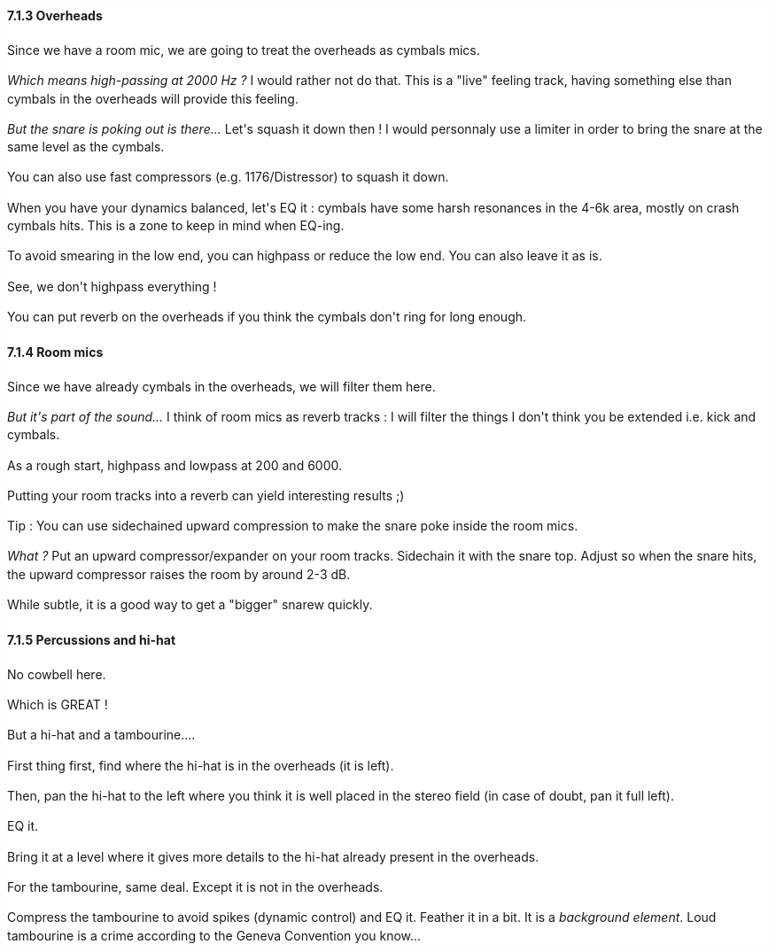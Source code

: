 #### 7.1.3 Overheads

Since we have a room mic, we are going to treat the overheads as cymbals mics.

*Which means high-passing at 2000 Hz ?* I would rather not do that. This is a "live" feeling track, having something else than cymbals in the overheads will provide this feeling.

*But the snare is poking out is there...* Let's squash it down then ! I would personnaly use a limiter in order to bring the snare at the same level as the cymbals.

You can also use fast compressors (e.g. 1176/Distressor) to squash it down.

When you have your dynamics balanced, let's EQ it : cymbals have some harsh resonances in the 4-6k area, mostly on crash cymbals hits. This is a zone to keep in mind when EQ-ing.

To avoid smearing in the low end, you can highpass or reduce the low end. You can also leave it as is.

See, we don't highpass everything !

You can put reverb on the overheads if you think the cymbals don't ring for long enough.

#### 7.1.4 Room mics

Since we have already cymbals in the overheads, we will filter them here.

*But it's part of the sound...* I think of room mics as reverb tracks : I will filter the things I don't think you be extended i.e. kick and cymbals.

As a rough start, highpass and lowpass at 200 and 6000.

Putting your room tracks into a reverb can yield interesting results ;)

Tip : You can use sidechained upward compression to make the snare poke inside the room mics.

*What ?* Put an upward compressor/expander on your room tracks. Sidechain it with the snare top. Adjust so when the snare hits, the upward compressor raises the room by around 2-3 dB.

While subtle, it is a good way to get a "bigger" snarew quickly.



#### 7.1.5 Percussions and hi-hat

No cowbell here. 

Which is GREAT !

But a hi-hat and a tambourine....

First thing first, find where the hi-hat is in the overheads (it is left).

Then, pan the hi-hat to the left where you think it is well placed in the stereo field (in case of doubt, pan it full left).

EQ it.

Bring it at a level where it gives more details to the hi-hat already present in the overheads.

For the tambourine, same deal. Except it is not in the overheads.

Compress the tambourine to avoid spikes (dynamic control) and EQ it. Feather it in a bit. It is a *background element*. Loud tambourine is a crime according to the Geneva Convention you know...
